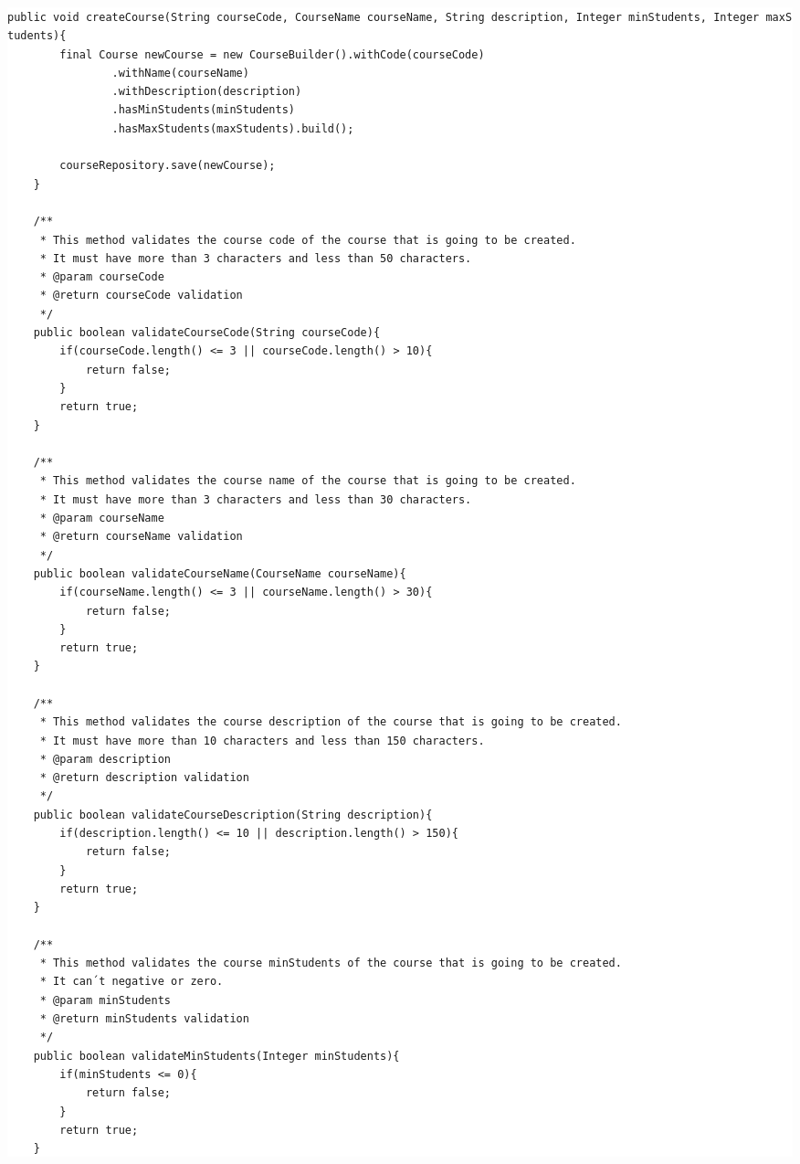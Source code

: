 ```
public void createCourse(String courseCode, CourseName courseName, String description, Integer minStudents, Integer maxStudents){
        final Course newCourse = new CourseBuilder().withCode(courseCode)
                .withName(courseName)
                .withDescription(description)
                .hasMinStudents(minStudents)
                .hasMaxStudents(maxStudents).build();

        courseRepository.save(newCourse);
    }

    /**
     * This method validates the course code of the course that is going to be created.
     * It must have more than 3 characters and less than 50 characters.
     * @param courseCode
     * @return courseCode validation
     */
    public boolean validateCourseCode(String courseCode){
        if(courseCode.length() <= 3 || courseCode.length() > 10){
            return false;
        }
        return true;
    }

    /**
     * This method validates the course name of the course that is going to be created.
     * It must have more than 3 characters and less than 30 characters.
     * @param courseName
     * @return courseName validation
     */
    public boolean validateCourseName(CourseName courseName){
        if(courseName.length() <= 3 || courseName.length() > 30){
            return false;
        }
        return true;
    }

    /**
     * This method validates the course description of the course that is going to be created.
     * It must have more than 10 characters and less than 150 characters.
     * @param description
     * @return description validation
     */
    public boolean validateCourseDescription(String description){
        if(description.length() <= 10 || description.length() > 150){
            return false;
        }
        return true;
    }

    /**
     * This method validates the course minStudents of the course that is going to be created.
     * It can´t negative or zero.
     * @param minStudents
     * @return minStudents validation
     */
    public boolean validateMinStudents(Integer minStudents){
        if(minStudents <= 0){
            return false;
        }
        return true;
    }

```